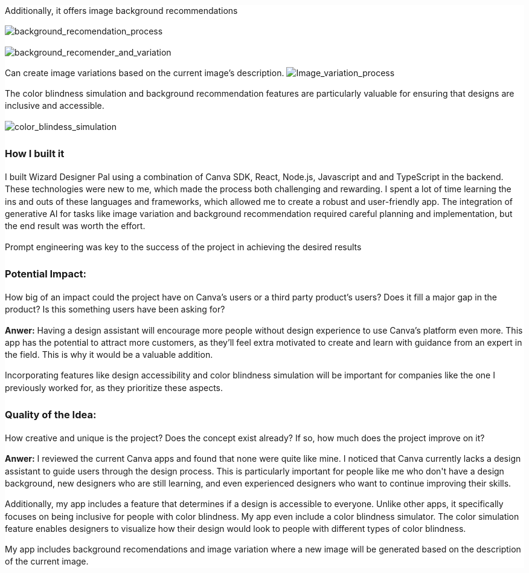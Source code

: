 Additionally, it offers image background recommendations

![background_recomendation_process](https://hackthons-ep-2024.s3.us-east-2.amazonaws.com/background_recomendation_process.png)

![background_recomender_and_variation](https://hackthons-ep-2024.s3.us-east-2.amazonaws.com/background_recomender_and_variation.png)

Can create image variations based on the current image’s description. 
![Image_variation_process](https://hackthons-ep-2024.s3.us-east-2.amazonaws.com/Image_variation_process.png)

The color blindness simulation and background recommendation features are particularly valuable for ensuring that designs are inclusive and accessible.

![color_blindess_simulation](https://hackthons-ep-2024.s3.us-east-2.amazonaws.com/color_blindess_simulation.png)
### How I built it

I built Wizard Designer Pal using a combination of Canva SDK, React, Node.js, Javascript and and TypeScript in the backend. These technologies were new to me, which made the process both challenging and rewarding. I spent a lot of time learning the ins and outs of these languages and frameworks, which allowed me to create a robust and user-friendly app. The integration of generative AI for tasks like image variation and background recommendation required careful planning and implementation, but the end result was worth the effort.

Prompt engineering was key to the success of the project in achieving the desired results

### **Potential Impact:**
How big of an impact could the project have on Canva’s users or a third party product’s users? Does it fill a major gap in the product? Is this something users have been asking for?

**Anwer:**  Having a design assistant will encourage more people without design experience to use Canva’s platform even more. This app has the potential to attract more customers, as they’ll feel extra motivated to create and learn with guidance from an expert in the field. This is why it would be a valuable addition.

Incorporating features like design accessibility and color blindness simulation will be important for companies like the one I previously worked for, as they prioritize these aspects.

###  **Quality of the Idea:**
How creative and unique is the project? Does the concept exist already? If so, how much does the project improve on it?

**Anwer:** I reviewed the current Canva apps and found that none were quite like mine. I noticed that Canva currently lacks a design assistant to guide users through the design process. This is particularly important for people like me who don't have a design background, new designers who are still learning, and even experienced designers who want to continue improving their skills.

Additionally, my app includes a feature that determines if a design is accessible to everyone. Unlike other apps, it specifically focuses on being inclusive for people with color blindness. My app even include a color blindness simulator. The color simulation feature enables designers to visualize how their design would look to people with different types of color blindness.

My app includes background recomendations and image variation where a new image will be generated based on the description of the current image.
